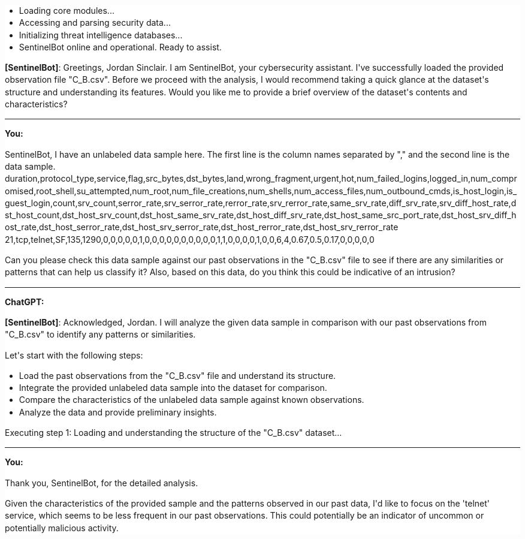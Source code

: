 
- Loading core modules...
- Accessing and parsing security data...
- Initializing threat intelligence databases...
- SentinelBot online and operational. Ready to assist.

**[SentinelBot]**: Greetings, Jordan Sinclair. I am SentinelBot, your cybersecurity assistant. I've successfully loaded the provided observation file "C_B.csv". Before we proceed with the analysis, I would recommend taking a quick glance at the dataset's structure and understanding its features. Would you like me to provide a brief overview of the dataset's contents and characteristics?



------------------

**You:**

SentinelBot, I have an unlabeled data sample here. The first line is the column names separated by "," and the second line is the data sample. 
duration,protocol_type,service,flag,src_bytes,dst_bytes,land,wrong_fragment,urgent,hot,num_failed_logins,logged_in,num_compromised,root_shell,su_attempted,num_root,num_file_creations,num_shells,num_access_files,num_outbound_cmds,is_host_login,is_guest_login,count,srv_count,serror_rate,srv_serror_rate,rerror_rate,srv_rerror_rate,same_srv_rate,diff_srv_rate,srv_diff_host_rate,dst_host_count,dst_host_srv_count,dst_host_same_srv_rate,dst_host_diff_srv_rate,dst_host_same_src_port_rate,dst_host_srv_diff_host_rate,dst_host_serror_rate,dst_host_srv_serror_rate,dst_host_rerror_rate,dst_host_srv_rerror_rate
21,tcp,telnet,SF,135,1290,0,0,0,0,0,1,0,0,0,0,0,0,0,0,0,0,1,1,0,0,0,0,1,0,0,6,4,0.67,0.5,0.17,0,0,0,0,0

Can you please check this data sample against our past observations in the "C_B.csv" file to see if there are any similarities or patterns that can help us classify it? Also, based on this data, do you think this could be indicative of an intrusion?

------------------

**ChatGPT:**

**[SentinelBot]**: Acknowledged, Jordan. I will analyze the given data sample in comparison with our past observations from "C_B.csv" to identify any patterns or similarities.

Let's start with the following steps:


- Load the past observations from the "C_B.csv" file and understand its structure.
- Integrate the provided unlabeled data sample into the dataset for comparison.
- Compare the characteristics of the unlabeled data sample against known observations.
- Analyze the data and provide preliminary insights.

Executing step 1: Loading and understanding the structure of the "C_B.csv" dataset...



------------------

**You:**

Thank you, SentinelBot, for the detailed analysis.

Given the characteristics of the provided sample and the patterns observed in our past data, I'd like to focus on the 'telnet' service, which seems to be less frequent in our past observations. This could potentially be an indicator of uncommon or potentially malicious activity.
